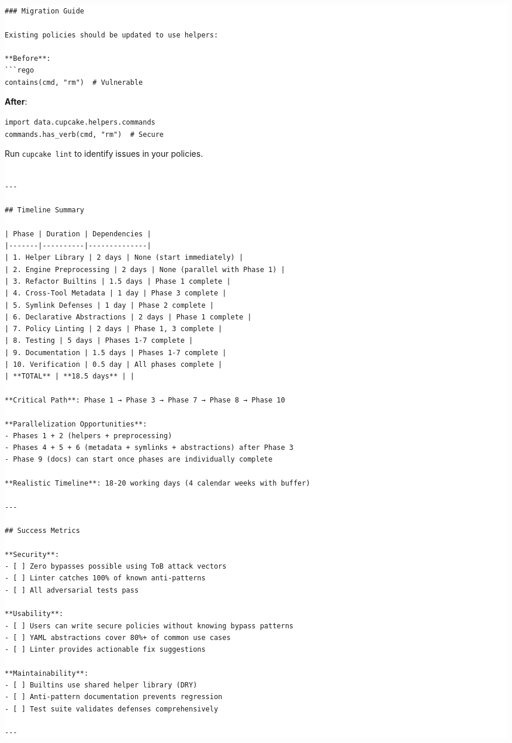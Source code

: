 ```
### Migration Guide

Existing policies should be updated to use helpers:

**Before**:
```rego
contains(cmd, "rm")  # Vulnerable
```

**After**:
```rego
import data.cupcake.helpers.commands
commands.has_verb(cmd, "rm")  # Secure
```

Run `cupcake lint` to identify issues in your policies.
```

---

## Timeline Summary

| Phase | Duration | Dependencies |
|-------|----------|--------------|
| 1. Helper Library | 2 days | None (start immediately) |
| 2. Engine Preprocessing | 2 days | None (parallel with Phase 1) |
| 3. Refactor Builtins | 1.5 days | Phase 1 complete |
| 4. Cross-Tool Metadata | 1 day | Phase 3 complete |
| 5. Symlink Defenses | 1 day | Phase 2 complete |
| 6. Declarative Abstractions | 2 days | Phase 1 complete |
| 7. Policy Linting | 2 days | Phase 1, 3 complete |
| 8. Testing | 5 days | Phases 1-7 complete |
| 9. Documentation | 1.5 days | Phases 1-7 complete |
| 10. Verification | 0.5 day | All phases complete |
| **TOTAL** | **18.5 days** | |

**Critical Path**: Phase 1 → Phase 3 → Phase 7 → Phase 8 → Phase 10

**Parallelization Opportunities**:
- Phases 1 + 2 (helpers + preprocessing)
- Phases 4 + 5 + 6 (metadata + symlinks + abstractions) after Phase 3
- Phase 9 (docs) can start once phases are individually complete

**Realistic Timeline**: 18-20 working days (4 calendar weeks with buffer)

---

## Success Metrics

**Security**:
- [ ] Zero bypasses possible using ToB attack vectors
- [ ] Linter catches 100% of known anti-patterns
- [ ] All adversarial tests pass

**Usability**:
- [ ] Users can write secure policies without knowing bypass patterns
- [ ] YAML abstractions cover 80%+ of common use cases
- [ ] Linter provides actionable fix suggestions

**Maintainability**:
- [ ] Builtins use shared helper library (DRY)
- [ ] Anti-pattern documentation prevents regression
- [ ] Test suite validates defenses comprehensively

---
```